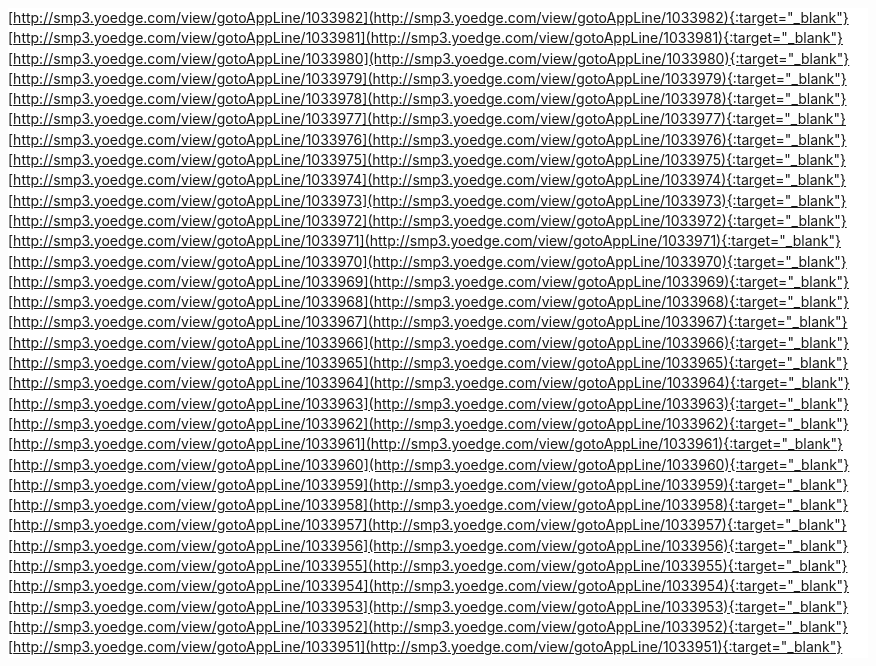 [http://smp3.yoedge.com/view/gotoAppLine/1033982](http://smp3.yoedge.com/view/gotoAppLine/1033982){:target="_blank"}
[http://smp3.yoedge.com/view/gotoAppLine/1033981](http://smp3.yoedge.com/view/gotoAppLine/1033981){:target="_blank"}
[http://smp3.yoedge.com/view/gotoAppLine/1033980](http://smp3.yoedge.com/view/gotoAppLine/1033980){:target="_blank"}
[http://smp3.yoedge.com/view/gotoAppLine/1033979](http://smp3.yoedge.com/view/gotoAppLine/1033979){:target="_blank"}
[http://smp3.yoedge.com/view/gotoAppLine/1033978](http://smp3.yoedge.com/view/gotoAppLine/1033978){:target="_blank"}
[http://smp3.yoedge.com/view/gotoAppLine/1033977](http://smp3.yoedge.com/view/gotoAppLine/1033977){:target="_blank"}
[http://smp3.yoedge.com/view/gotoAppLine/1033976](http://smp3.yoedge.com/view/gotoAppLine/1033976){:target="_blank"}
[http://smp3.yoedge.com/view/gotoAppLine/1033975](http://smp3.yoedge.com/view/gotoAppLine/1033975){:target="_blank"}
[http://smp3.yoedge.com/view/gotoAppLine/1033974](http://smp3.yoedge.com/view/gotoAppLine/1033974){:target="_blank"}
[http://smp3.yoedge.com/view/gotoAppLine/1033973](http://smp3.yoedge.com/view/gotoAppLine/1033973){:target="_blank"}
[http://smp3.yoedge.com/view/gotoAppLine/1033972](http://smp3.yoedge.com/view/gotoAppLine/1033972){:target="_blank"}
[http://smp3.yoedge.com/view/gotoAppLine/1033971](http://smp3.yoedge.com/view/gotoAppLine/1033971){:target="_blank"}
[http://smp3.yoedge.com/view/gotoAppLine/1033970](http://smp3.yoedge.com/view/gotoAppLine/1033970){:target="_blank"}
[http://smp3.yoedge.com/view/gotoAppLine/1033969](http://smp3.yoedge.com/view/gotoAppLine/1033969){:target="_blank"}
[http://smp3.yoedge.com/view/gotoAppLine/1033968](http://smp3.yoedge.com/view/gotoAppLine/1033968){:target="_blank"}
[http://smp3.yoedge.com/view/gotoAppLine/1033967](http://smp3.yoedge.com/view/gotoAppLine/1033967){:target="_blank"}
[http://smp3.yoedge.com/view/gotoAppLine/1033966](http://smp3.yoedge.com/view/gotoAppLine/1033966){:target="_blank"}
[http://smp3.yoedge.com/view/gotoAppLine/1033965](http://smp3.yoedge.com/view/gotoAppLine/1033965){:target="_blank"}
[http://smp3.yoedge.com/view/gotoAppLine/1033964](http://smp3.yoedge.com/view/gotoAppLine/1033964){:target="_blank"}
[http://smp3.yoedge.com/view/gotoAppLine/1033963](http://smp3.yoedge.com/view/gotoAppLine/1033963){:target="_blank"}
[http://smp3.yoedge.com/view/gotoAppLine/1033962](http://smp3.yoedge.com/view/gotoAppLine/1033962){:target="_blank"}
[http://smp3.yoedge.com/view/gotoAppLine/1033961](http://smp3.yoedge.com/view/gotoAppLine/1033961){:target="_blank"}
[http://smp3.yoedge.com/view/gotoAppLine/1033960](http://smp3.yoedge.com/view/gotoAppLine/1033960){:target="_blank"}
[http://smp3.yoedge.com/view/gotoAppLine/1033959](http://smp3.yoedge.com/view/gotoAppLine/1033959){:target="_blank"}
[http://smp3.yoedge.com/view/gotoAppLine/1033958](http://smp3.yoedge.com/view/gotoAppLine/1033958){:target="_blank"}
[http://smp3.yoedge.com/view/gotoAppLine/1033957](http://smp3.yoedge.com/view/gotoAppLine/1033957){:target="_blank"}
[http://smp3.yoedge.com/view/gotoAppLine/1033956](http://smp3.yoedge.com/view/gotoAppLine/1033956){:target="_blank"}
[http://smp3.yoedge.com/view/gotoAppLine/1033955](http://smp3.yoedge.com/view/gotoAppLine/1033955){:target="_blank"}
[http://smp3.yoedge.com/view/gotoAppLine/1033954](http://smp3.yoedge.com/view/gotoAppLine/1033954){:target="_blank"}
[http://smp3.yoedge.com/view/gotoAppLine/1033953](http://smp3.yoedge.com/view/gotoAppLine/1033953){:target="_blank"}
[http://smp3.yoedge.com/view/gotoAppLine/1033952](http://smp3.yoedge.com/view/gotoAppLine/1033952){:target="_blank"}
[http://smp3.yoedge.com/view/gotoAppLine/1033951](http://smp3.yoedge.com/view/gotoAppLine/1033951){:target="_blank"}